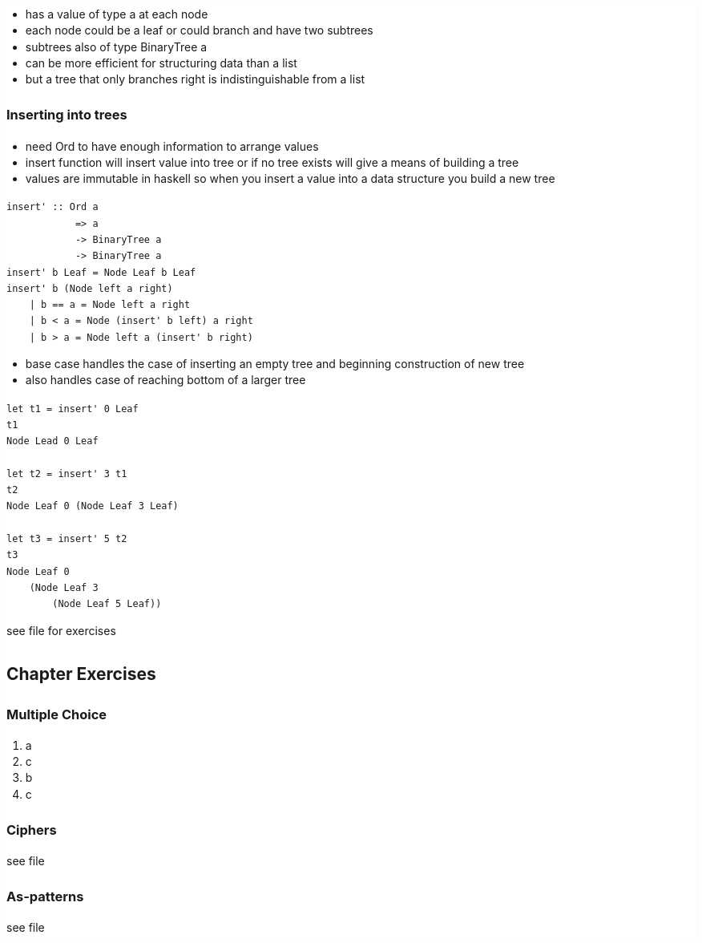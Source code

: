 * has a value of type a at each node
* each node could be a leaf or could branch and have two subtrees
* subtrees also of type BinaryTree a
* can be more efficient for structuring data than a list
* but a tree that only branches right is indistinguishable from a list

### Inserting into trees

* need Ord to have enough information to arrange values
* insert function will insert value into tree or if no tree exists will give a means of building a tree
* values are immutable in haskell so when you insert a value into a data structure you build a new tree

```
insert' :: Ord a
            => a
            -> BinaryTree a
            -> BinaryTree a
insert' b Leaf = Node Leaf b Leaf
insert' b (Node left a right)
    | b == a = Node left a right
    | b < a = Node (insert' b left) a right
    | b > a = Node left a (insert' b right)
```

* base case handles the case of inserting an empty tree and beginning construction of new tree
* also handles case of reaching bottom of a larger tree

```
let t1 = insert' 0 Leaf
t1
Node Lead 0 Leaf

let t2 = insert' 3 t1
t2
Node Leaf 0 (Node Leaf 3 Leaf)

let t3 = insert' 5 t2
t3
Node Leaf 0
    (Node Leaf 3
        (Node Leaf 5 Leaf))
```

see file for exercises


## Chapter Exercises

### Multiple Choice

1. a
2. c
3. b
4. c

### Ciphers

see file

### As-patterns

see file